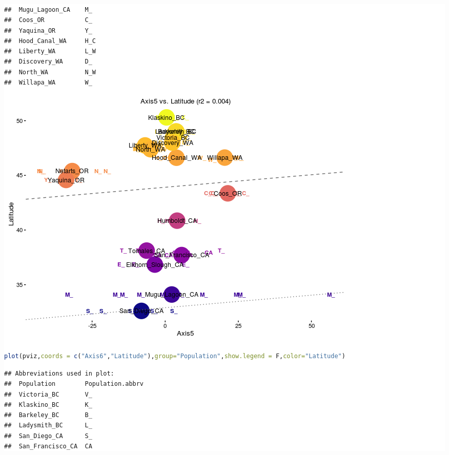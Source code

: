     ##  Mugu_Lagoon_CA    M_              
    ##  Coos_OR           C_              
    ##  Yaquina_OR        Y_              
    ##  Hood_Canal_WA     H_C             
    ##  Liberty_WA        L_W             
    ##  Discovery_WA      D_              
    ##  North_WA          N_W             
    ##  Willapa_WA        W_

![](pca.OLL_files/figure-markdown_github-ascii_identifiers/unnamed-chunk-16-6.png)

``` r
plot(pviz,coords = c("Axis6","Latitude"),group="Population",show.legend = F,color="Latitude")
```

    ## Abbreviations used in plot:
    ##  Population        Population.abbrv
    ##  Victoria_BC       V_              
    ##  Klaskino_BC       K_              
    ##  Barkeley_BC       B_              
    ##  Ladysmith_BC      L_              
    ##  San_Diego_CA      S_              
    ##  San_Francisco_CA  CA              